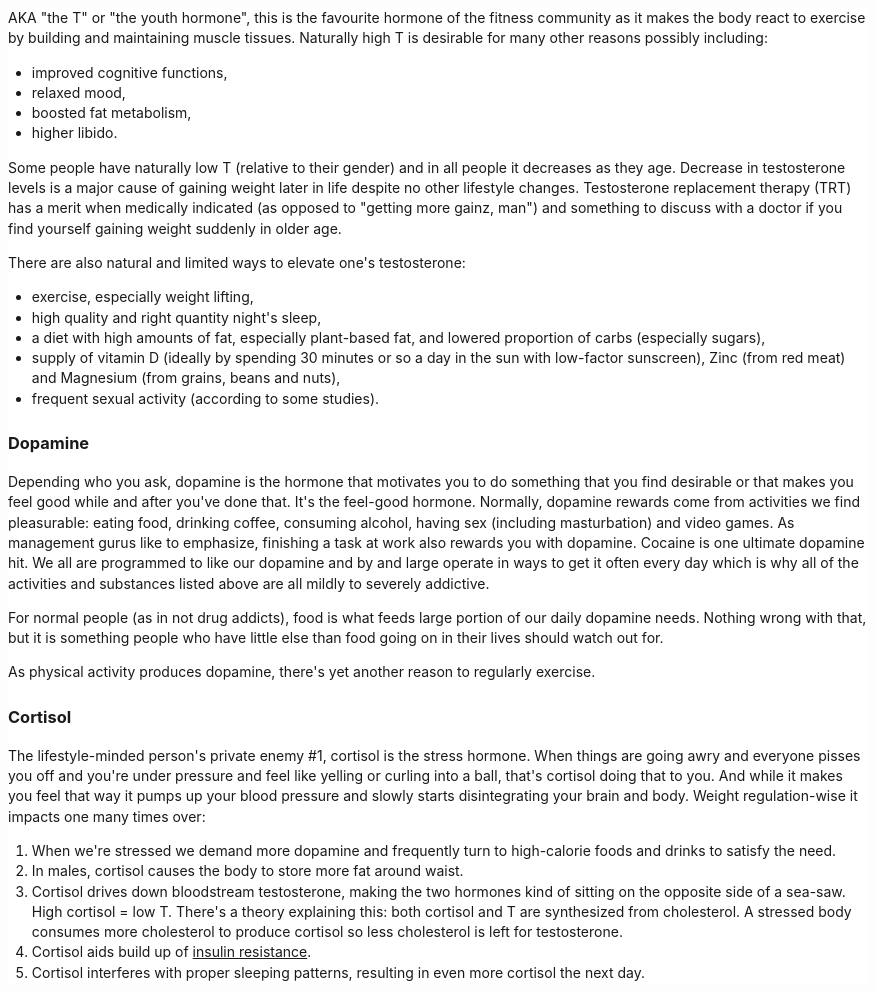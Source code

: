 AKA "the T" or "the youth hormone", this is the favourite hormone of the fitness community as it makes the body react to exercise by building and maintaining muscle tissues. Naturally high T is desirable for many other reasons possibly including:

* improved cognitive functions,
* relaxed mood,
* boosted fat metabolism,
* higher libido.

Some people have naturally low T (relative to their gender) and in all people it decreases as they age. Decrease in testosterone levels is a major cause of gaining weight later in life despite no other lifestyle changes. Testosterone replacement therapy (TRT) has a merit when medically indicated (as opposed to "getting more gainz, man") and something to discuss with a doctor if you find yourself gaining weight suddenly in older age.

There are also natural and limited ways to elevate one's testosterone:

* exercise, especially weight lifting,
* high quality and right quantity night's sleep,
* a diet with high amounts of fat, especially plant-based fat, and lowered proportion of carbs (especially sugars),
* supply of vitamin D (ideally by spending 30 minutes or so a day in the sun with low-factor sunscreen), Zinc (from red meat) and Magnesium (from grains, beans and nuts),
* frequent sexual activity (according to some studies).

### Dopamine

Depending who you ask, dopamine is the hormone that motivates you to do something that you find desirable or that makes you feel good while and after you've done that. It's the feel-good hormone. Normally, dopamine rewards come from activities we find pleasurable: eating food, drinking coffee, consuming alcohol, having sex (including masturbation) and video games. As management gurus like to emphasize, finishing a task at work also rewards you with dopamine. Cocaine is one ultimate dopamine hit. We all are programmed to like our dopamine and by and large operate in ways to get it often every day which is why all of the activities and substances listed above are all mildly to severely addictive.

For normal people (as in not drug addicts), food is what feeds large portion of our daily dopamine needs. Nothing wrong with that, but it is something people who have little else than food going on in their lives should watch out for.

As physical activity produces dopamine, there's yet another reason to regularly exercise.

### Cortisol

The lifestyle-minded person's private enemy #1, cortisol is the stress hormone. When things are going awry and everyone pisses you off and you're under pressure and feel like yelling or curling into a ball, that's cortisol doing that to you. And while it makes you feel that way it pumps up your blood pressure and slowly starts disintegrating your brain and body. Weight regulation-wise it impacts one many times over:

1. When we're stressed we demand more dopamine and frequently turn to high-calorie foods and drinks to satisfy the need.
2. In males, cortisol causes the body to store more fat around waist.
3. Cortisol drives down bloodstream testosterone, making the two hormones kind of sitting on the opposite side of a sea-saw. High cortisol = low T. There's a theory explaining this: both cortisol and T are synthesized from cholesterol. A stressed body consumes more cholesterol to produce cortisol so less cholesterol is left for testosterone.
4. Cortisol aids build up of [insulin resistance](#bloodstream-glucose-levels).
5. Cortisol interferes with proper sleeping patterns, resulting in even more cortisol the next day.
